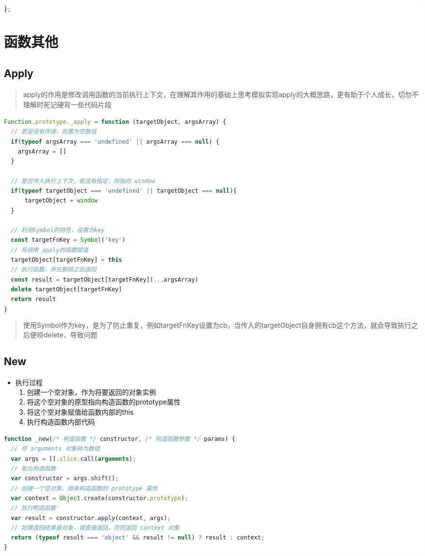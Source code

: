 ```js
};
```

# 函数其他

## **Apply**

> apply的作用是修改调用函数的当前执行上下文，在理解其作用的基础上思考模拟实现apply的大概思路，更有助于个人成长，切勿不理解时死记硬背一些代码片段

```jsx
Function.prototype._apply = function (targetObject, argsArray) {
  // 若是没有传递，则置为空数组
  if(typeof argsArray === 'undefined' || argsArray === null) {
    argsArray = []
  }

  // 是否传入执行上下文，若没有指定，则指向 window
  if(typeof targetObject === 'undefined' || targetObject === null){
      targetObject = window
  }

  // 利用Symbol的特性，设置为key
  const targetFnKey = Symbol('key')
  // 将调用_apply的函数赋值
  targetObject[targetFnKey] = this
  // 执行函数，并在删除之后返回
  const result = targetObject[targetFnKey](...argsArray)
  delete targetObject[targetFnKey]
  return result
}
```

> 使用Symbol作为key，是为了防止重复，例如targetFnKey设置为cb，当传入的targetObject自身拥有cb这个方法，就会导致执行之后便呗delete，导致问题

## **New**

- 执行过程
  1. 创建一个空对象，作为将要返回的对象实例
  2. 将这个空对象的原型指向构造函数的prototype属性
  3. 将这个空对象赋值给函数内部的this
  4. 执行构造函数内部代码

```javascript
function _new(/* 构造函数 */ constructor, /* 构造函数参数 */ params) {
  // 将 arguments 对象转为数组
  var args = [].slice.call(arguments);
  // 取出构造函数
  var constructor = args.shift();
  // 创建一个空对象，继承构造函数的 prototype 属性
  var context = Object.create(constructor.prototype);
  // 执行构造函数
  var result = constructor.apply(context, args);
  // 如果返回结果是对象，就直接返回，否则返回 context 对象
  return (typeof result === 'object' && result != null) ? result : context;
}
```
